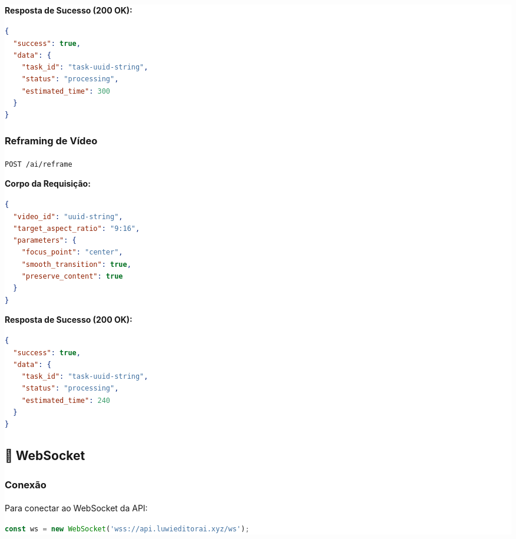 **Resposta de Sucesso (200 OK):**

```json
{
  "success": true,
  "data": {
    "task_id": "task-uuid-string",
    "status": "processing",
    "estimated_time": 300
  }
}
```

### Reframing de Vídeo

```http
POST /ai/reframe
```

**Corpo da Requisição:**

```json
{
  "video_id": "uuid-string",
  "target_aspect_ratio": "9:16",
  "parameters": {
    "focus_point": "center",
    "smooth_transition": true,
    "preserve_content": true
  }
}
```

**Resposta de Sucesso (200 OK):**

```json
{
  "success": true,
  "data": {
    "task_id": "task-uuid-string",
    "status": "processing",
    "estimated_time": 240
  }
}
```

## 🔌 WebSocket

### Conexão

Para conectar ao WebSocket da API:

```javascript
const ws = new WebSocket('wss://api.luwieditorai.xyz/ws');
```
